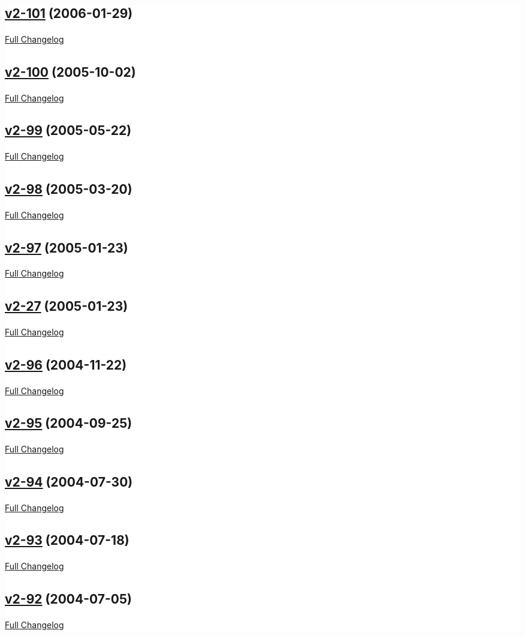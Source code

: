 ## [v2-101](https://github.com/hollie/misterhouse/tree/v2-101) (2006-01-29)
[Full Changelog](https://github.com/hollie/misterhouse/compare/v2-100...v2-101)

## [v2-100](https://github.com/hollie/misterhouse/tree/v2-100) (2005-10-02)
[Full Changelog](https://github.com/hollie/misterhouse/compare/v2-99...v2-100)

## [v2-99](https://github.com/hollie/misterhouse/tree/v2-99) (2005-05-22)
[Full Changelog](https://github.com/hollie/misterhouse/compare/v2-98...v2-99)

## [v2-98](https://github.com/hollie/misterhouse/tree/v2-98) (2005-03-20)
[Full Changelog](https://github.com/hollie/misterhouse/compare/v2-97...v2-98)

## [v2-97](https://github.com/hollie/misterhouse/tree/v2-97) (2005-01-23)
[Full Changelog](https://github.com/hollie/misterhouse/compare/v2-27...v2-97)

## [v2-27](https://github.com/hollie/misterhouse/tree/v2-27) (2005-01-23)
[Full Changelog](https://github.com/hollie/misterhouse/compare/v2-96...v2-27)

## [v2-96](https://github.com/hollie/misterhouse/tree/v2-96) (2004-11-22)
[Full Changelog](https://github.com/hollie/misterhouse/compare/v2-95...v2-96)

## [v2-95](https://github.com/hollie/misterhouse/tree/v2-95) (2004-09-25)
[Full Changelog](https://github.com/hollie/misterhouse/compare/v2-94...v2-95)

## [v2-94](https://github.com/hollie/misterhouse/tree/v2-94) (2004-07-30)
[Full Changelog](https://github.com/hollie/misterhouse/compare/v2-93...v2-94)

## [v2-93](https://github.com/hollie/misterhouse/tree/v2-93) (2004-07-18)
[Full Changelog](https://github.com/hollie/misterhouse/compare/v2-92...v2-93)

## [v2-92](https://github.com/hollie/misterhouse/tree/v2-92) (2004-07-05)
[Full Changelog](https://github.com/hollie/misterhouse/compare/v2-91...v2-92)
